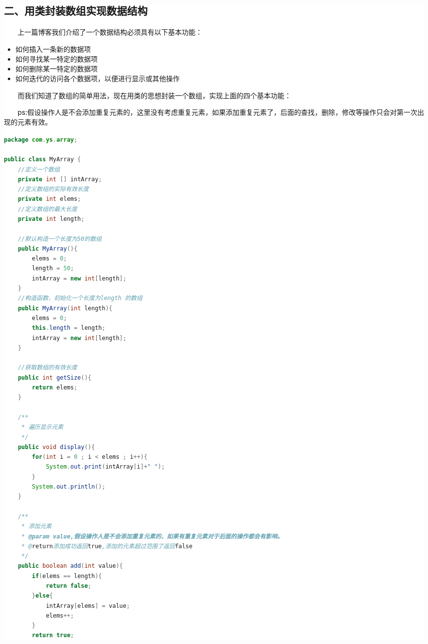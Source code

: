 ## 二、用类封装数组实现数据结构

　　上一篇博客我们介绍了一个数据结构必须具有以下基本功能：

- 如何插入一条新的数据项
- 如何寻找某一特定的数据项
- 如何删除某一特定的数据项
- 如何迭代的访问各个数据项，以便进行显示或其他操作

　　而我们知道了数组的简单用法，现在用类的思想封装一个数组，实现上面的四个基本功能：

　　ps:假设操作人是不会添加重复元素的，这里没有考虑重复元素，如果添加重复元素了，后面的查找，删除，修改等操作只会对第一次出现的元素有效。

```java
package com.ys.array;

public class MyArray {
    //定义一个数组
    private int [] intArray;
    //定义数组的实际有效长度
    private int elems;
    //定义数组的最大长度
    private int length;

    //默认构造一个长度为50的数组
    public MyArray(){
        elems = 0;
        length = 50;
        intArray = new int[length];
    }
    //构造函数，初始化一个长度为length 的数组
    public MyArray(int length){
        elems = 0;
        this.length = length;
        intArray = new int[length];
    }

    //获取数组的有效长度
    public int getSize(){
        return elems;
    }

    /**
     * 遍历显示元素
     */
    public void display(){
        for(int i = 0 ; i < elems ; i++){
            System.out.print(intArray[i]+" ");
        }
        System.out.println();
    }

    /**
     * 添加元素
     * @param value,假设操作人是不会添加重复元素的，如果有重复元素对于后面的操作都会有影响。
     * @return添加成功返回true,添加的元素超过范围了返回false
     */
    public boolean add(int value){
        if(elems == length){
            return false;
        }else{
            intArray[elems] = value;
            elems++;
        }
        return true;
```